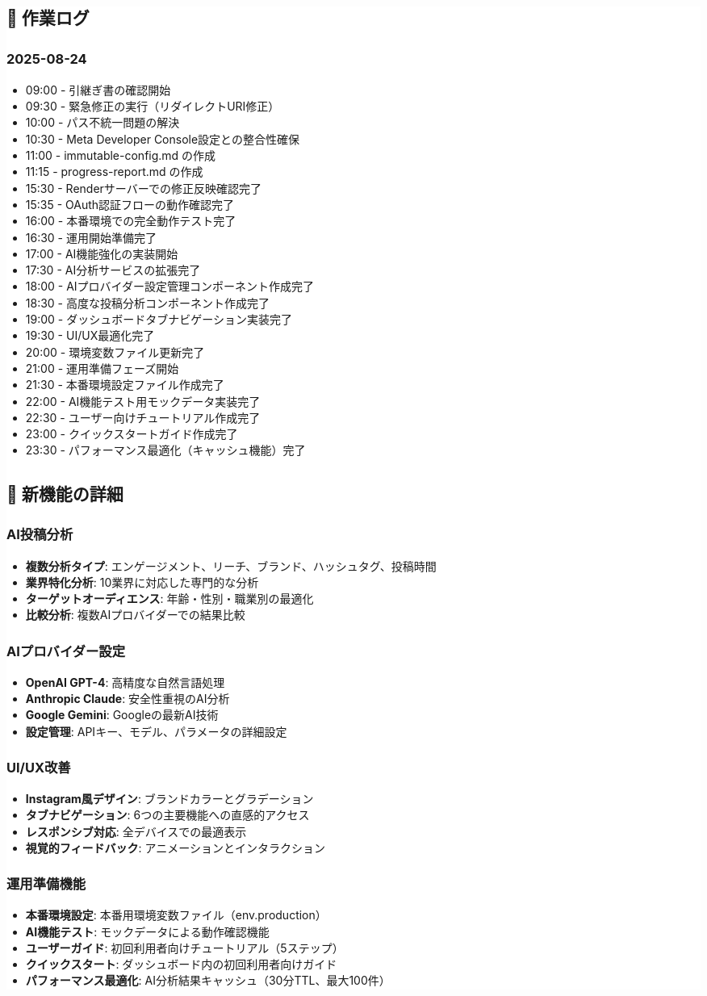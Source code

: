 ## 📝 作業ログ

### 2025-08-24
- 09:00 - 引継ぎ書の確認開始
- 09:30 - 緊急修正の実行（リダイレクトURI修正）
- 10:00 - パス不統一問題の解決
- 10:30 - Meta Developer Console設定との整合性確保
- 11:00 - immutable-config.md の作成
- 11:15 - progress-report.md の作成
- 15:30 - Renderサーバーでの修正反映確認完了
- 15:35 - OAuth認証フローの動作確認完了
- 16:00 - 本番環境での完全動作テスト完了
- 16:30 - 運用開始準備完了
- 17:00 - AI機能強化の実装開始
- 17:30 - AI分析サービスの拡張完了
- 18:00 - AIプロバイダー設定管理コンポーネント作成完了
- 18:30 - 高度な投稿分析コンポーネント作成完了
- 19:00 - ダッシュボードタブナビゲーション実装完了
- 19:30 - UI/UX最適化完了
- 20:00 - 環境変数ファイル更新完了
- 21:00 - 運用準備フェーズ開始
- 21:30 - 本番環境設定ファイル作成完了
- 22:00 - AI機能テスト用モックデータ実装完了
- 22:30 - ユーザー向けチュートリアル作成完了
- 23:00 - クイックスタートガイド作成完了
- 23:30 - パフォーマンス最適化（キャッシュ機能）完了

## 🚀 新機能の詳細

### AI投稿分析
- **複数分析タイプ**: エンゲージメント、リーチ、ブランド、ハッシュタグ、投稿時間
- **業界特化分析**: 10業界に対応した専門的な分析
- **ターゲットオーディエンス**: 年齢・性別・職業別の最適化
- **比較分析**: 複数AIプロバイダーでの結果比較

### AIプロバイダー設定
- **OpenAI GPT-4**: 高精度な自然言語処理
- **Anthropic Claude**: 安全性重視のAI分析
- **Google Gemini**: Googleの最新AI技術
- **設定管理**: APIキー、モデル、パラメータの詳細設定

### UI/UX改善
- **Instagram風デザイン**: ブランドカラーとグラデーション
- **タブナビゲーション**: 6つの主要機能への直感的アクセス
- **レスポンシブ対応**: 全デバイスでの最適表示
- **視覚的フィードバック**: アニメーションとインタラクション

### 運用準備機能
- **本番環境設定**: 本番用環境変数ファイル（env.production）
- **AI機能テスト**: モックデータによる動作確認機能
- **ユーザーガイド**: 初回利用者向けチュートリアル（5ステップ）
- **クイックスタート**: ダッシュボード内の初回利用者向けガイド
- **パフォーマンス最適化**: AI分析結果キャッシュ（30分TTL、最大100件）
